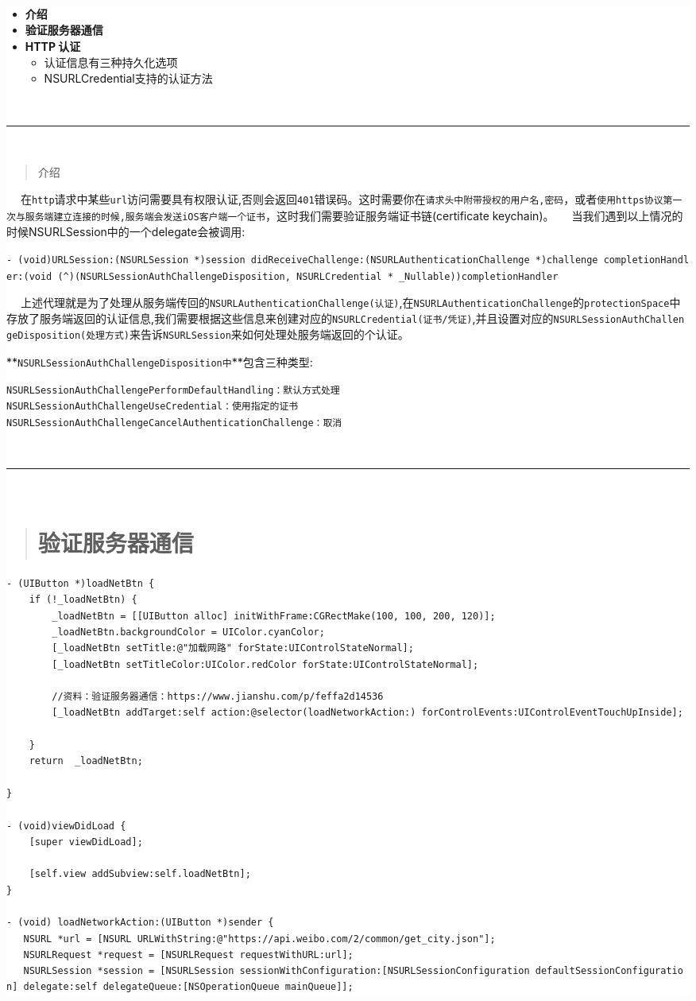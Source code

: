 - **介绍**
- **验证服务器通信**
- **HTTP 认证**
	- 认证信息有三种持久化选项
	- NSURLCredential支持的认证方法

<br/>

***
<br/>

> 介绍

&emsp;  在`http`请求中某些`url`访问需要具有权限认证,否则会返回`401`错误码。这时需要你在`请求头中附带授权的用户名,密码`，或者`使用https协议第一次与服务端建立连接的时候,服务端会发送iOS客户端一个证书`，这时我们需要验证服务端证书链(certificate keychain)。
&emsp;  当我们遇到以上情况的时候NSURLSession中的一个delegate会被调用:

```
- (void)URLSession:(NSURLSession *)session didReceiveChallenge:(NSURLAuthenticationChallenge *)challenge completionHandler:(void (^)(NSURLSessionAuthChallengeDisposition, NSURLCredential * _Nullable))completionHandler
```
&emsp;  上述代理就是为了处理从服务端传回的`NSURLAuthenticationChallenge(认证)`,在`NSURLAuthenticationChallenge`的`protectionSpace`中存放了服务端返回的认证信息,我们需要根据这些信息来创建对应的`NSURLCredential(证书/凭证)`,并且设置对应的`NSURLSessionAuthChallengeDisposition(处理方式)`来告诉`NSURLSession`来如何处理处服务端返回的个认证。

**`NSURLSessionAuthChallengeDisposition中`**包含三种类型:

```
NSURLSessionAuthChallengePerformDefaultHandling：默认方式处理
NSURLSessionAuthChallengeUseCredential：使用指定的证书
NSURLSessionAuthChallengeCancelAuthenticationChallenge：取消
```


<br/>

***
<br/>

># 验证服务器通信

```
- (UIButton *)loadNetBtn {
    if (!_loadNetBtn) {
        _loadNetBtn = [[UIButton alloc] initWithFrame:CGRectMake(100, 100, 200, 120)];
        _loadNetBtn.backgroundColor = UIColor.cyanColor;
        [_loadNetBtn setTitle:@"加载网路" forState:UIControlStateNormal];
        [_loadNetBtn setTitleColor:UIColor.redColor forState:UIControlStateNormal];
        
        //资料：验证服务器通信：https://www.jianshu.com/p/feffa2d14536
        [_loadNetBtn addTarget:self action:@selector(loadNetworkAction:) forControlEvents:UIControlEventTouchUpInside];
        
    }
    return  _loadNetBtn;

}

- (void)viewDidLoad {
    [super viewDidLoad];

    [self.view addSubview:self.loadNetBtn];
}

- (void) loadNetworkAction:(UIButton *)sender {
   NSURL *url = [NSURL URLWithString:@"https://api.weibo.com/2/common/get_city.json"];
   NSURLRequest *request = [NSURLRequest requestWithURL:url];
   NSURLSession *session = [NSURLSession sessionWithConfiguration:[NSURLSessionConfiguration defaultSessionConfiguration] delegate:self delegateQueue:[NSOperationQueue mainQueue]];
```
